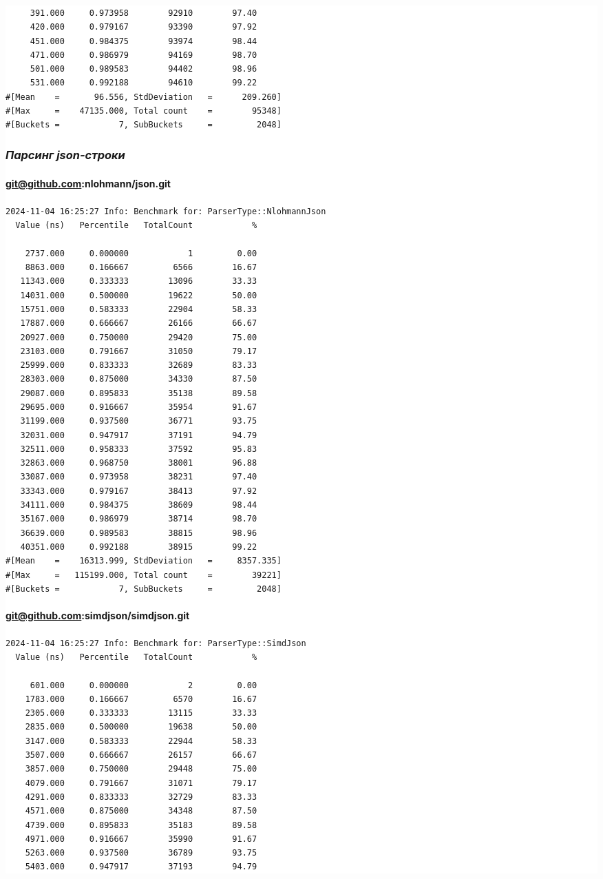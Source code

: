 ```
     391.000     0.973958        92910        97.40
     420.000     0.979167        93390        97.92
     451.000     0.984375        93974        98.44
     471.000     0.986979        94169        98.70
     501.000     0.989583        94402        98.96
     531.000     0.992188        94610        99.22
#[Mean    =       96.556, StdDeviation   =      209.260]
#[Max     =    47135.000, Total count    =        95348]
#[Buckets =            7, SubBuckets     =         2048]
```
### _Парсинг json-строки_

#### git@github.com:nlohmann/json.git
```
2024-11-04 16:25:27	Info: Benchmark for: ParserType::NlohmannJson
  Value (ns)   Percentile   TotalCount            %

    2737.000     0.000000            1         0.00
    8863.000     0.166667         6566        16.67
   11343.000     0.333333        13096        33.33
   14031.000     0.500000        19622        50.00
   15751.000     0.583333        22904        58.33
   17887.000     0.666667        26166        66.67
   20927.000     0.750000        29420        75.00
   23103.000     0.791667        31050        79.17
   25999.000     0.833333        32689        83.33
   28303.000     0.875000        34330        87.50
   29087.000     0.895833        35138        89.58
   29695.000     0.916667        35954        91.67
   31199.000     0.937500        36771        93.75
   32031.000     0.947917        37191        94.79
   32511.000     0.958333        37592        95.83
   32863.000     0.968750        38001        96.88
   33087.000     0.973958        38231        97.40
   33343.000     0.979167        38413        97.92
   34111.000     0.984375        38609        98.44
   35167.000     0.986979        38714        98.70
   36639.000     0.989583        38815        98.96
   40351.000     0.992188        38915        99.22
#[Mean    =    16313.999, StdDeviation   =     8357.335]
#[Max     =   115199.000, Total count    =        39221]
#[Buckets =            7, SubBuckets     =         2048]
```
#### git@github.com:simdjson/simdjson.git
```
2024-11-04 16:25:27	Info: Benchmark for: ParserType::SimdJson
  Value (ns)   Percentile   TotalCount            %

     601.000     0.000000            2         0.00
    1783.000     0.166667         6570        16.67
    2305.000     0.333333        13115        33.33
    2835.000     0.500000        19638        50.00
    3147.000     0.583333        22944        58.33
    3507.000     0.666667        26157        66.67
    3857.000     0.750000        29448        75.00
    4079.000     0.791667        31071        79.17
    4291.000     0.833333        32729        83.33
    4571.000     0.875000        34348        87.50
    4739.000     0.895833        35183        89.58
    4971.000     0.916667        35990        91.67
    5263.000     0.937500        36789        93.75
    5403.000     0.947917        37193        94.79
```